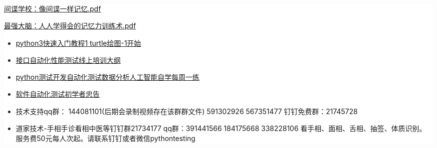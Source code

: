 [间谍学校：像间谍一样记忆.pdf](https://545c.com/file/18113597-468112047)

[最强大脑：人人学得会的记忆力训练术.pdf](https://545c.com/file/18113597-468112027)

 * [python3快速入门教程1 turtle绘图-1开始](https://china-testing.github.io/python3_crash1.html)
 * [接口自动化性能测试线上培训大纲](https://china-testing.github.io/testing_training.html)
 * [python测试开发自动化测试数据分析人工智能自学每周一练](https://china-testing.github.io/python_weeks.html)
 * [软件自动化测试初学者忠告](https://china-testing.github.io/testing_automation_tips.html)


* 技术支持qq群： 144081101(后期会录制视频存在该群群文件) 591302926 567351477 钉钉免费群：21745728 

* 道家技术-手相手诊看相中医等钉钉群21734177 qq群：391441566 184175668 338228106 看手相、面相、舌相、抽签、体质识别。服务费50元每人次起。请联系钉钉或者微信pythontesting

